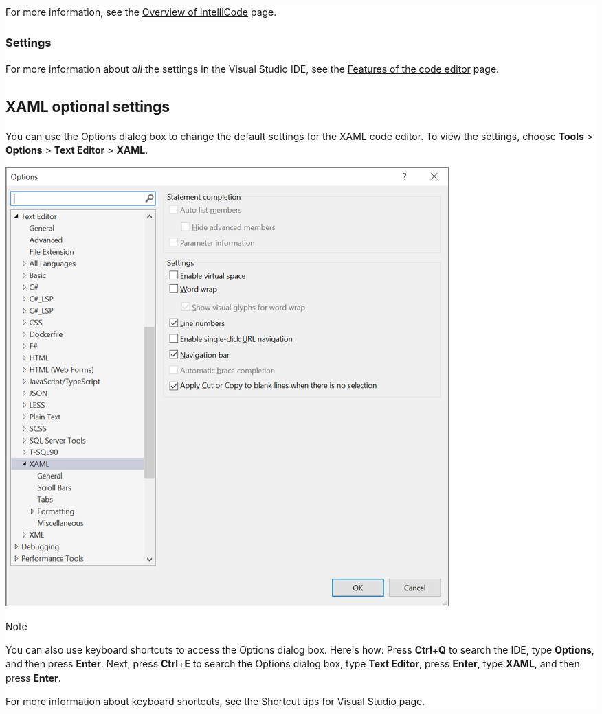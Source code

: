 For more information, see the [Overview of IntelliCode](/visualstudio/intellicode/overview/) page.

### Settings

For more information about *all* the settings in the Visual Studio IDE, see the [Features of the code editor](../ide/writing-code-in-the-code-and-text-editor.md) page.

## XAML optional settings

You can use the [Options](../ide/reference/options-dialog-box-visual-studio.md) dialog box to change the default settings for the XAML code editor. To view the settings, choose **Tools** > **Options** > **Text Editor** > **XAML**.

![The Options list for the XAML text editor](media/xaml-tools-options.png "Screenshot of the Options list for the XAML text editor")

> [!NOTE]
> You can also use keyboard shortcuts to access the Options dialog box. Here's how: Press **Ctrl**+**Q** to search the IDE, type **Options**, and then press **Enter**. Next, press **Ctrl**+**E** to search the Options dialog box, type **Text Editor**, press **Enter**, type **XAML**, and then press **Enter**.
>
> For more information about keyboard shortcuts, see the [Shortcut tips for Visual Studio](../ide/productivity-shortcuts.md#code-editor) page.

